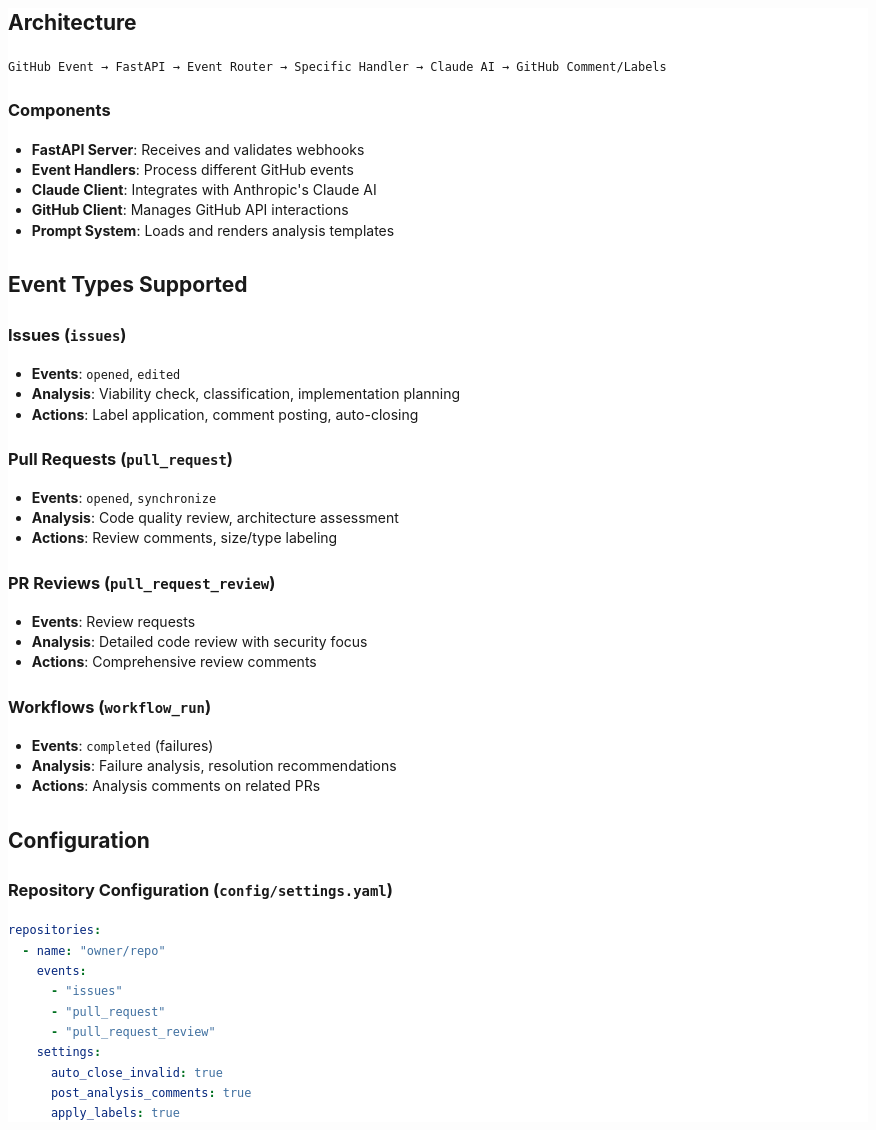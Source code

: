 ## Architecture

```
GitHub Event → FastAPI → Event Router → Specific Handler → Claude AI → GitHub Comment/Labels
```

### Components

- **FastAPI Server**: Receives and validates webhooks
- **Event Handlers**: Process different GitHub events
- **Claude Client**: Integrates with Anthropic's Claude AI
- **GitHub Client**: Manages GitHub API interactions
- **Prompt System**: Loads and renders analysis templates

## Event Types Supported

### Issues (`issues`)
- **Events**: `opened`, `edited`
- **Analysis**: Viability check, classification, implementation planning
- **Actions**: Label application, comment posting, auto-closing

### Pull Requests (`pull_request`)
- **Events**: `opened`, `synchronize`
- **Analysis**: Code quality review, architecture assessment
- **Actions**: Review comments, size/type labeling

### PR Reviews (`pull_request_review`)
- **Events**: Review requests
- **Analysis**: Detailed code review with security focus
- **Actions**: Comprehensive review comments

### Workflows (`workflow_run`)
- **Events**: `completed` (failures)
- **Analysis**: Failure analysis, resolution recommendations
- **Actions**: Analysis comments on related PRs

## Configuration

### Repository Configuration (`config/settings.yaml`)

```yaml
repositories:
  - name: "owner/repo"
    events:
      - "issues"
      - "pull_request"
      - "pull_request_review"
    settings:
      auto_close_invalid: true
      post_analysis_comments: true
      apply_labels: true
```
